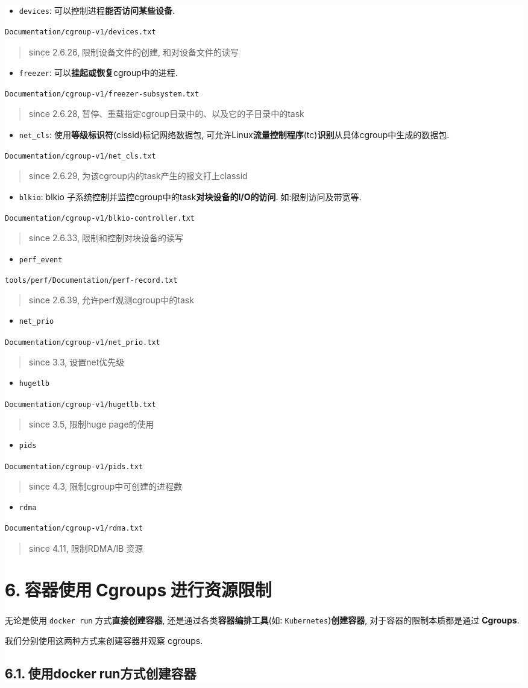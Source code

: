 * `devices`: 可以控制进程**能否访问某些设备**. 

`Documentation/cgroup-v1/devices.txt`

>since 2.6.26, 限制设备文件的创建, 和对设备文件的读写

* `freezer`: 可以**挂起或恢复**cgroup中的进程. 

`Documentation/cgroup-v1/freezer-subsystem.txt`

>since 2.6.28, 暂停、重载指定cgroup目录中的、以及它的子目录中的task

* `net_cls`: 使用**等级标识符**(clssid)标记网络数据包, 可允许Linux**流量控制程序**(tc)**识别**从具体cgroup中生成的数据包. 

`Documentation/cgroup-v1/net_cls.txt`

>since 2.6.29, 为该cgroup内的task产生的报文打上classid

* `blkio`: blkio 子系统控制并监控cgroup中的task**对块设备的I/O的访问**. 如:限制访问及带宽等. 

`Documentation/cgroup-v1/blkio-controller.txt`

>since 2.6.33, 限制和控制对块设备的读写

* `perf_event`

`tools/perf/Documentation/perf-record.txt`

>since 2.6.39, 允许perf观测cgroup中的task

* `net_prio`

`Documentation/cgroup-v1/net_prio.txt`

>since 3.3, 设置net优先级

* `hugetlb`

`Documentation/cgroup-v1/hugetlb.txt`

>since 3.5, 限制huge page的使用

* `pids`

`Documentation/cgroup-v1/pids.txt`

>since 4.3, 限制cgroup中可创建的进程数

* `rdma`

`Documentation/cgroup-v1/rdma.txt`

>since 4.11, 限制RDMA/IB 资源

# 6. 容器使用 Cgroups 进行资源限制

无论是使用 `docker run` 方式**直接创建容器**, 还是通过各类**容器编排工具**(如: `Kubernetes`)**创建容器**, 对于容器的限制本质都是通过 **Cgroups**. 

我们分别使用这两种方式来创建容器并观察 cgroups.

## 6.1. 使用docker run方式创建容器
